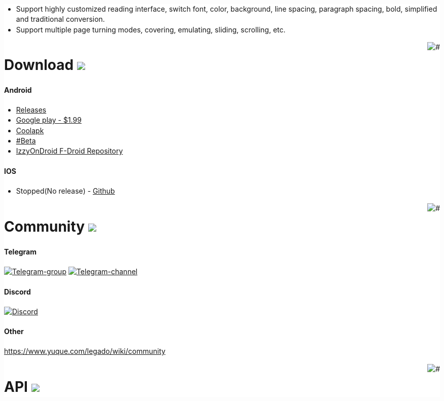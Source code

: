 * Support highly customized reading interface, switch font, color, background, line spacing, paragraph spacing, bold, simplified and traditional conversion.
* Support multiple page turning modes, covering, emulating, sliding, scrolling, etc.


<a href="#readme">
    <img src="https://img.shields.io/badge/-Top-orange.svg" alt="#" align="right">
</a>

# Download [![](https://img.shields.io/badge/-Download-F5F5F5.svg)](#Download-)

#### Android

* [Releases](https://github.com/gedoor/legado/releases/latest)
* [Google play - $1.99](https://play.google.com/store/apps/details?id=io.legado.play.release)
* [Coolapk](https://www.coolapk.com/apk/io.legado.app.release)
* [\#Beta](https://kunfei.lanzoui.com/b0f810h4b)
* [IzzyOnDroid F-Droid Repository](https://apt.izzysoft.de/fdroid/index/apk/io.legado.app.release)


#### IOS

* Stopped(No release) - [Github](https://github.com/gedoor/YueDuFlutter)

<a href="#readme">
    <img src="https://img.shields.io/badge/-Top-orange.svg" alt="#" align="right">
</a>

# Community [![](https://img.shields.io/badge/-Community-F5F5F5.svg)](#Community-)

#### Telegram

[![Telegram-group](https://img.shields.io/badge/Telegram-group-blue)](https://t.me/yueduguanfang) [![Telegram-channel](https://img.shields.io/badge/Telegram-channel-blue)](https://t.me/legado_channels)

#### Discord

[![Discord](https://img.shields.io/discord/560731361414086666?color=%235865f2&label=Discord)](https://discord.gg/VtUfRyzRXn)

#### Other

https://www.yuque.com/legado/wiki/community

<a href="#readme">
    <img src="https://img.shields.io/badge/-Top-orange.svg" alt="#" align="right">
</a>

# API [![](https://img.shields.io/badge/-API-F5F5F5.svg)](#API-)
